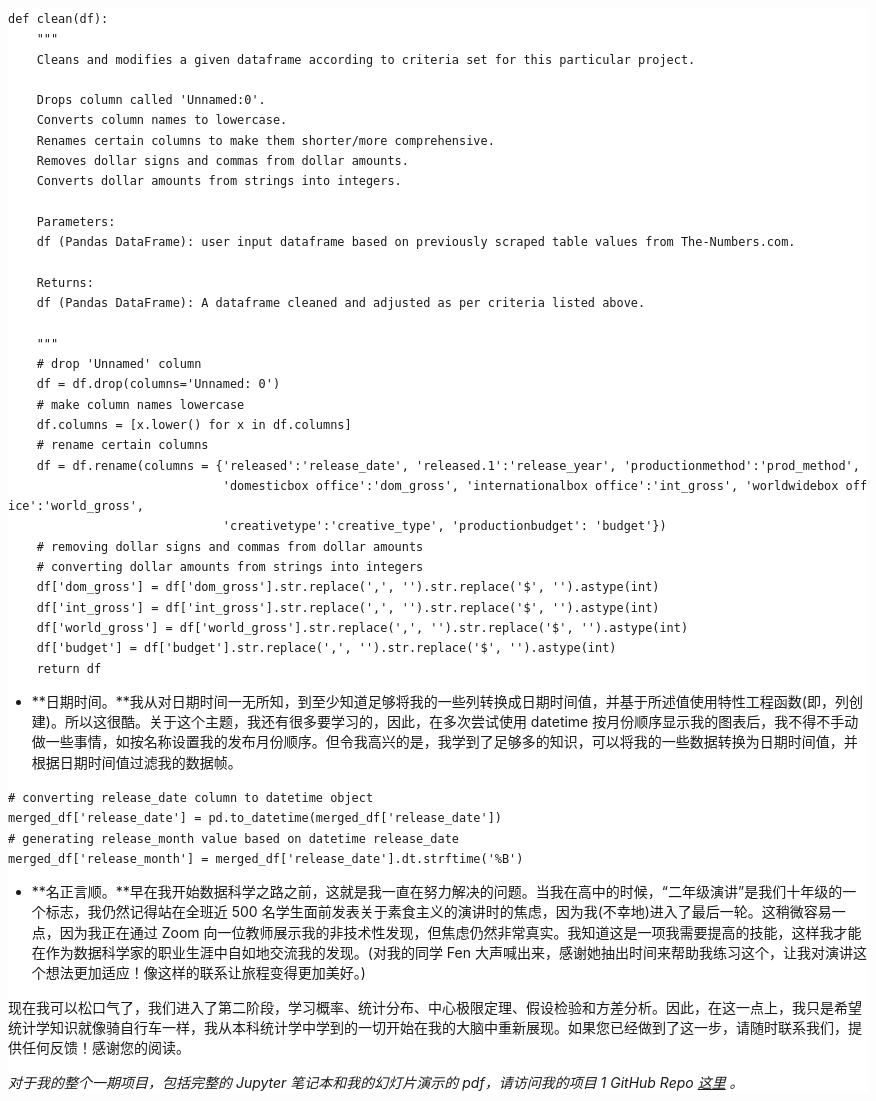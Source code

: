 ```
def clean(df):
    """ 
    Cleans and modifies a given dataframe according to criteria set for this particular project. 

    Drops column called 'Unnamed:0'.
    Converts column names to lowercase.
    Renames certain columns to make them shorter/more comprehensive.
    Removes dollar signs and commas from dollar amounts.
    Converts dollar amounts from strings into integers.

    Parameters: 
    df (Pandas DataFrame): user input dataframe based on previously scraped table values from The-Numbers.com.

    Returns: 
    df (Pandas DataFrame): A dataframe cleaned and adjusted as per criteria listed above. 

    """
    # drop 'Unnamed' column
    df = df.drop(columns='Unnamed: 0')
    # make column names lowercase
    df.columns = [x.lower() for x in df.columns]
    # rename certain columns
    df = df.rename(columns = {'released':'release_date', 'released.1':'release_year', 'productionmethod':'prod_method',
                              'domesticbox office':'dom_gross', 'internationalbox office':'int_gross', 'worldwidebox office':'world_gross',
                              'creativetype':'creative_type', 'productionbudget': 'budget'})
    # removing dollar signs and commas from dollar amounts
    # converting dollar amounts from strings into integers
    df['dom_gross'] = df['dom_gross'].str.replace(',', '').str.replace('$', '').astype(int)
    df['int_gross'] = df['int_gross'].str.replace(',', '').str.replace('$', '').astype(int)
    df['world_gross'] = df['world_gross'].str.replace(',', '').str.replace('$', '').astype(int)
    df['budget'] = df['budget'].str.replace(',', '').str.replace('$', '').astype(int)
    return df
```

*   **日期时间。**我从对日期时间一无所知，到至少知道足够将我的一些列转换成日期时间值，并基于所述值使用特性工程函数(即，列创建)。所以这很酷。关于这个主题，我还有很多要学习的，因此，在多次尝试使用 datetime 按月份顺序显示我的图表后，我不得不手动做一些事情，如按名称设置我的发布月份顺序。但令我高兴的是，我学到了足够多的知识，可以将我的一些数据转换为日期时间值，并根据日期时间值过滤我的数据帧。

```
# converting release_date column to datetime object
merged_df['release_date'] = pd.to_datetime(merged_df['release_date'])
# generating release_month value based on datetime release_date
merged_df['release_month'] = merged_df['release_date'].dt.strftime('%B')
```

*   **名正言顺。**早在我开始数据科学之路之前，这就是我一直在努力解决的问题。当我在高中的时候，“二年级演讲”是我们十年级的一个标志，我仍然记得站在全班近 500 名学生面前发表关于素食主义的演讲时的焦虑，因为我(不幸地)进入了最后一轮。这稍微容易一点，因为我正在通过 Zoom 向一位教师展示我的非技术性发现，但焦虑仍然非常真实。我知道这是一项我需要提高的技能，这样我才能在作为数据科学家的职业生涯中自如地交流我的发现。(对我的同学 Fen 大声喊出来，感谢她抽出时间来帮助我练习这个，让我对演讲这个想法更加适应！像这样的联系让旅程变得更加美好。)

现在我可以松口气了，我们进入了第二阶段，学习概率、统计分布、中心极限定理、假设检验和方差分析。因此，在这一点上，我只是希望统计学知识就像骑自行车一样，我从本科统计学中学到的一切开始在我的大脑中重新展现。如果您已经做到了这一步，请随时联系我们，提供任何反馈！感谢您的阅读。

*对于我的整个一期项目，包括完整的 Jupyter 笔记本和我的幻灯片演示的 pdf，请访问我的项目 1 GitHub Repo* [*这里*](https://github.com/dtunnicliffe/movie-analysis-project) *。*